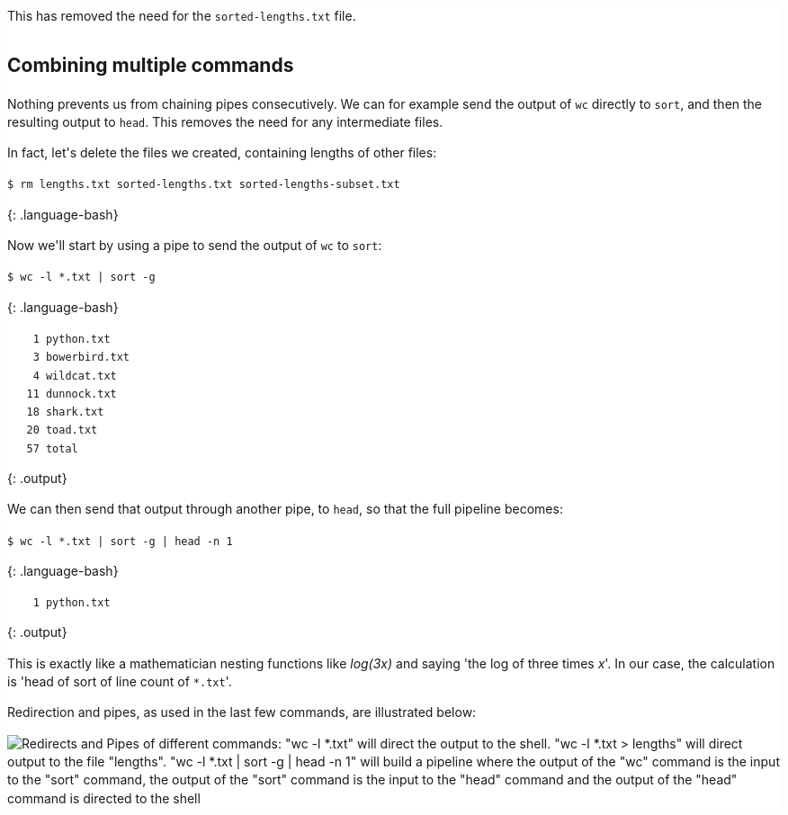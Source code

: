This has removed the need for the `sorted-lengths.txt` file.

## Combining multiple commands
Nothing prevents us from chaining pipes consecutively.
We can for example send the output of `wc` directly to `sort`,
and then the resulting output to `head`.
This removes the need for any intermediate files.

In fact, let's delete the files we created, containing lengths of other files:

~~~
$ rm lengths.txt sorted-lengths.txt sorted-lengths-subset.txt
~~~
{: .language-bash}

Now we'll start by using a pipe to send the output of `wc` to `sort`:

~~~
$ wc -l *.txt | sort -g
~~~
{: .language-bash}

~~~
    1 python.txt
    3 bowerbird.txt
    4 wildcat.txt
   11 dunnock.txt
   18 shark.txt
   20 toad.txt
   57 total
~~~
{: .output}

We can then send that output through another pipe, to `head`, so that the full pipeline becomes:

~~~
$ wc -l *.txt | sort -g | head -n 1
~~~
{: .language-bash}

~~~
    1 python.txt
~~~
{: .output}

This is exactly like a mathematician nesting functions like *log(3x)*
and saying 'the log of three times *x*'.
In our case,
the calculation is 'head of sort of line count of `*.txt`'.


Redirection and pipes, as used in the last few commands, are illustrated below:

![Redirects and Pipes of different commands: "wc -l *.txt" will direct the
output to the shell. "wc -l *.txt > lengths" will direct output to the file
"lengths". "wc -l *.txt | sort -g | head -n 1" will build a pipeline where the
output of the "wc" command is the input to the "sort" command, the output of
the "sort" command is the input to the "head" command and the output of the
"head" command is directed to the shell](../fig/redirects-and-pipes.svg)
